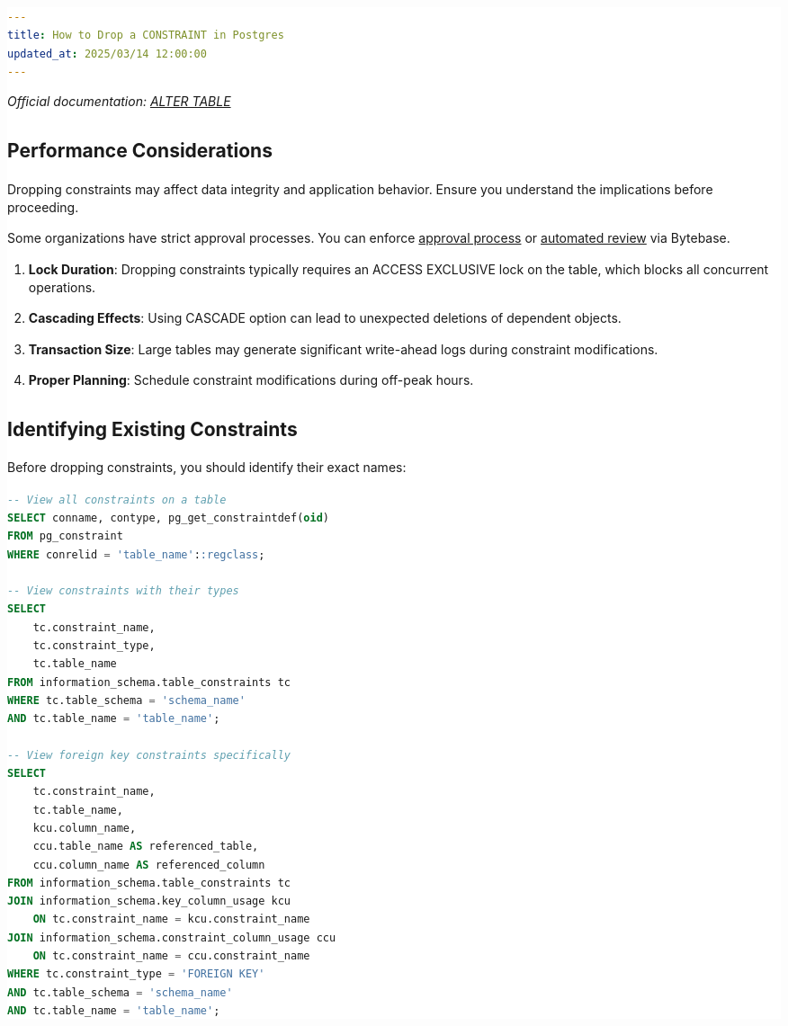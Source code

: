 ```yaml
---
title: How to Drop a CONSTRAINT in Postgres
updated_at: 2025/03/14 12:00:00
---
```


_Official documentation: [ALTER TABLE](https://www.postgresql.org/docs/current/sql-altertable.html)_

## Performance Considerations

<HintBlock type="info">

Dropping constraints may affect data integrity and application behavior. Ensure you understand the implications before proceeding.

Some organizations have strict approval processes. You can enforce [approval process](/docs/administration/custom-approval/) or [automated review](/docs/sql-review/review-rules/#column) via Bytebase.

</HintBlock>

1. **Lock Duration**: Dropping constraints typically requires an ACCESS EXCLUSIVE lock on the table, which blocks all concurrent operations.

2. **Cascading Effects**: Using CASCADE option can lead to unexpected deletions of dependent objects.

3. **Transaction Size**: Large tables may generate significant write-ahead logs during constraint modifications.

4. **Proper Planning**: Schedule constraint modifications during off-peak hours.

## Identifying Existing Constraints

Before dropping constraints, you should identify their exact names:

```sql
-- View all constraints on a table
SELECT conname, contype, pg_get_constraintdef(oid)
FROM pg_constraint
WHERE conrelid = 'table_name'::regclass;

-- View constraints with their types
SELECT
    tc.constraint_name,
    tc.constraint_type,
    tc.table_name
FROM information_schema.table_constraints tc
WHERE tc.table_schema = 'schema_name'
AND tc.table_name = 'table_name';

-- View foreign key constraints specifically
SELECT
    tc.constraint_name,
    tc.table_name,
    kcu.column_name,
    ccu.table_name AS referenced_table,
    ccu.column_name AS referenced_column
FROM information_schema.table_constraints tc
JOIN information_schema.key_column_usage kcu
    ON tc.constraint_name = kcu.constraint_name
JOIN information_schema.constraint_column_usage ccu
    ON tc.constraint_name = ccu.constraint_name
WHERE tc.constraint_type = 'FOREIGN KEY'
AND tc.table_schema = 'schema_name'
AND tc.table_name = 'table_name';
```